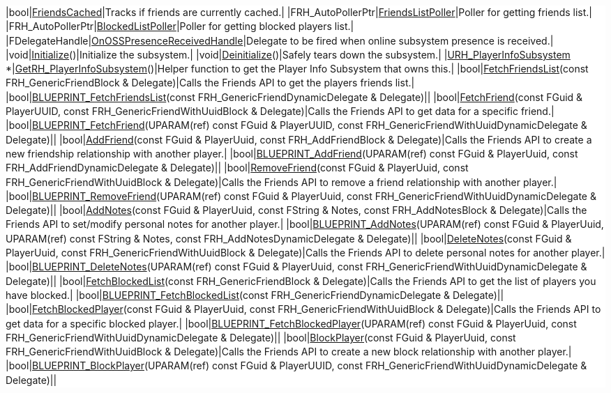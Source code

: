 |bool|[FriendsCached](/unreal-plugins/all/classurh__friendsubsystem/#classURH__FriendSubsystem_1a34673d7332ff081ffbc0e67d11fad742)|Tracks if friends are currently cached.|
|FRH_AutoPollerPtr|[FriendsListPoller](/unreal-plugins/all/classurh__friendsubsystem/#classURH__FriendSubsystem_1ae4e279605cefbf9699c08c1f9a56a190)|Poller for getting friends list.|
|FRH_AutoPollerPtr|[BlockedListPoller](/unreal-plugins/all/classurh__friendsubsystem/#classURH__FriendSubsystem_1a702f1614a6893998c654fd7ee5f340b0)|Poller for getting blocked players list.|
|FDelegateHandle|[OnOSSPresenceReceivedHandle](/unreal-plugins/all/classurh__friendsubsystem/#classURH__FriendSubsystem_1af4dee5d7db87903fc77a81214efdda36)|Delegate to be fired when online subsystem presence is received.|
|void|[Initialize](/unreal-plugins/all/classurh__friendsubsystem/#classURH__FriendSubsystem_1aa7d2fe1ad8d807af77c3432cecd68882)()|Initialize the subsystem.|
|void|[Deinitialize](/unreal-plugins/all/classurh__friendsubsystem/#classURH__FriendSubsystem_1a22ad8844b9c65a3ae173d4df9dc2a6a3)()|Safely tears down the subsystem.|
|[URH_PlayerInfoSubsystem](/unreal-plugins/all/classurh__playerinfosubsystem/#classURH__PlayerInfoSubsystem) *|[GetRH_PlayerInfoSubsystem](/unreal-plugins/all/classurh__friendsubsystem/#classURH__FriendSubsystem_1ad113da46527b010c8f09a5419c5fa425)()|Helper function to get the Player Info Subsystem that owns this.|
|bool|[FetchFriendsList](/unreal-plugins/all/classurh__friendsubsystem/#classURH__FriendSubsystem_1af9e36bd8e6a590aa0eb34e507aaf52cb)(const FRH_GenericFriendBlock & Delegate)|Calls the Friends API to get the players friends list.|
|bool|[BLUEPRINT_FetchFriendsList](/unreal-plugins/all/classurh__friendsubsystem/#classURH__FriendSubsystem_1ae106f27a44bb1f4845c431889b0fb88c)(const FRH_GenericFriendDynamicDelegate & Delegate)||
|bool|[FetchFriend](/unreal-plugins/all/classurh__friendsubsystem/#classURH__FriendSubsystem_1a515eb3d9d965b33473efd7380a5df246)(const FGuid & PlayerUUID, const FRH_GenericFriendWithUuidBlock & Delegate)|Calls the Friends API to get data for a specific friend.|
|bool|[BLUEPRINT_FetchFriend](/unreal-plugins/all/classurh__friendsubsystem/#classURH__FriendSubsystem_1ace3b5156215342fde35c681c7222693b)(UPARAM(ref) const FGuid & PlayerUUID, const FRH_GenericFriendWithUuidDynamicDelegate & Delegate)||
|bool|[AddFriend](/unreal-plugins/all/classurh__friendsubsystem/#classURH__FriendSubsystem_1ad700daa801bab689d87f4b630a5282c5)(const FGuid & PlayerUuid, const FRH_AddFriendBlock & Delegate)|Calls the Friends API to create a new friendship relationship with another player.|
|bool|[BLUEPRINT_AddFriend](/unreal-plugins/all/classurh__friendsubsystem/#classURH__FriendSubsystem_1a0981e250c763c837b221fa679ae9b711)(UPARAM(ref) const FGuid & PlayerUuid, const FRH_AddFriendDynamicDelegate & Delegate)||
|bool|[RemoveFriend](/unreal-plugins/all/classurh__friendsubsystem/#classURH__FriendSubsystem_1af6e442d6353bde8467777b267422ea0d)(const FGuid & PlayerUuid, const FRH_GenericFriendWithUuidBlock & Delegate)|Calls the Friends API to remove a friend relationship with another player.|
|bool|[BLUEPRINT_RemoveFriend](/unreal-plugins/all/classurh__friendsubsystem/#classURH__FriendSubsystem_1a3f6078048c0446d85d60437b02e5b7c3)(UPARAM(ref) const FGuid & PlayerUuid, const FRH_GenericFriendWithUuidDynamicDelegate & Delegate)||
|bool|[AddNotes](/unreal-plugins/all/classurh__friendsubsystem/#classURH__FriendSubsystem_1a10beb339453283fe44aa2c3f71602d7a)(const FGuid & PlayerUuid, const FString & Notes, const FRH_AddNotesBlock & Delegate)|Calls the Friends API to set/modify personal notes for another player.|
|bool|[BLUEPRINT_AddNotes](/unreal-plugins/all/classurh__friendsubsystem/#classURH__FriendSubsystem_1aff6e4e3d7280fe2da1c43b5450393035)(UPARAM(ref) const FGuid & PlayerUuid, UPARAM(ref) const FString & Notes, const FRH_AddNotesDynamicDelegate & Delegate)||
|bool|[DeleteNotes](/unreal-plugins/all/classurh__friendsubsystem/#classURH__FriendSubsystem_1a6fe36017bb483c85248c4311e9e01972)(const FGuid & PlayerUuid, const FRH_GenericFriendWithUuidBlock & Delegate)|Calls the Friends API to delete personal notes for another player.|
|bool|[BLUEPRINT_DeleteNotes](/unreal-plugins/all/classurh__friendsubsystem/#classURH__FriendSubsystem_1acb2f583d7e1662b3554e5ac162d25969)(UPARAM(ref) const FGuid & PlayerUuid, const FRH_GenericFriendWithUuidDynamicDelegate & Delegate)||
|bool|[FetchBlockedList](/unreal-plugins/all/classurh__friendsubsystem/#classURH__FriendSubsystem_1ae5920534783b3289cd79af44eb93ac9a)(const FRH_GenericFriendBlock & Delegate)|Calls the Friends API to get the list of players you have blocked.|
|bool|[BLUEPRINT_FetchBlockedList](/unreal-plugins/all/classurh__friendsubsystem/#classURH__FriendSubsystem_1a586d0224a947d926c86b7ee4383b7aad)(const FRH_GenericFriendDynamicDelegate & Delegate)||
|bool|[FetchBlockedPlayer](/unreal-plugins/all/classurh__friendsubsystem/#classURH__FriendSubsystem_1a1d00d3d9d75ec1d1ee47b4985d09dbf1)(const FGuid & PlayerUuid, const FRH_GenericFriendWithUuidBlock & Delegate)|Calls the Friends API to get data for a specific blocked player.|
|bool|[BLUEPRINT_FetchBlockedPlayer](/unreal-plugins/all/classurh__friendsubsystem/#classURH__FriendSubsystem_1a5e7db1366da35064c80bafb05167848a)(UPARAM(ref) const FGuid & PlayerUuid, const FRH_GenericFriendWithUuidDynamicDelegate & Delegate)||
|bool|[BlockPlayer](/unreal-plugins/all/classurh__friendsubsystem/#classURH__FriendSubsystem_1afaf34fd0bab40279aad46eed4ee17989)(const FGuid & PlayerUuid, const FRH_GenericFriendWithUuidBlock & Delegate)|Calls the Friends API to create a new block relationship with another player.|
|bool|[BLUEPRINT_BlockPlayer](/unreal-plugins/all/classurh__friendsubsystem/#classURH__FriendSubsystem_1a6c07284e45881126b8975b3d92f02900)(UPARAM(ref) const FGuid & PlayerUUID, const FRH_GenericFriendWithUuidDynamicDelegate & Delegate)||